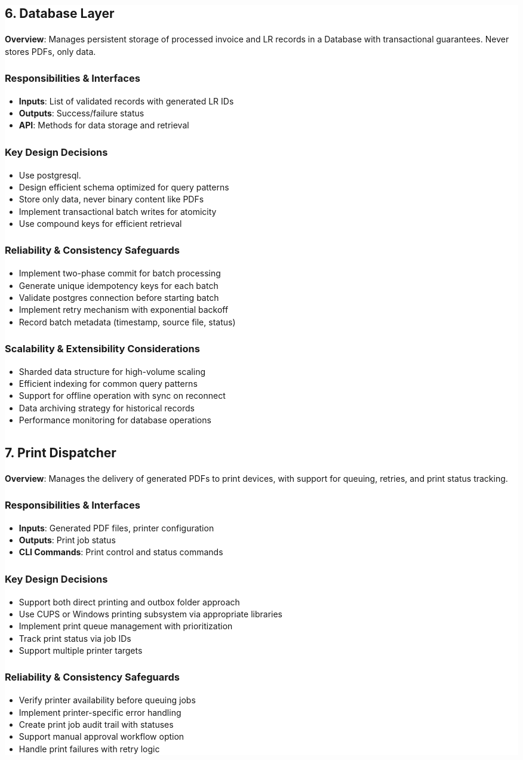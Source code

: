 ## 6. Database Layer

**Overview**: Manages persistent storage of processed invoice and LR records in a Database with transactional guarantees. Never stores PDFs, only data.

### Responsibilities & Interfaces
- **Inputs**: List of validated records with generated LR IDs
- **Outputs**: Success/failure status
- **API**: Methods for data storage and retrieval

### Key Design Decisions
- Use postgresql.
- Design efficient schema optimized for query patterns
- Store only data, never binary content like PDFs
- Implement transactional batch writes for atomicity
- Use compound keys for efficient retrieval

### Reliability & Consistency Safeguards
- Implement two-phase commit for batch processing
- Generate unique idempotency keys for each batch
- Validate postgres connection before starting batch
- Implement retry mechanism with exponential backoff
- Record batch metadata (timestamp, source file, status)

### Scalability & Extensibility Considerations
- Sharded data structure for high-volume scaling
- Efficient indexing for common query patterns
- Support for offline operation with sync on reconnect
- Data archiving strategy for historical records
- Performance monitoring for database operations

## 7. Print Dispatcher

**Overview**: Manages the delivery of generated PDFs to print devices, with support for queuing, retries, and print status tracking.

### Responsibilities & Interfaces
- **Inputs**: Generated PDF files, printer configuration
- **Outputs**: Print job status
- **CLI Commands**: Print control and status commands

### Key Design Decisions
- Support both direct printing and outbox folder approach
- Use CUPS or Windows printing subsystem via appropriate libraries
- Implement print queue management with prioritization
- Track print status via job IDs
- Support multiple printer targets

### Reliability & Consistency Safeguards
- Verify printer availability before queuing jobs
- Implement printer-specific error handling
- Create print job audit trail with statuses
- Support manual approval workflow option
- Handle print failures with retry logic
